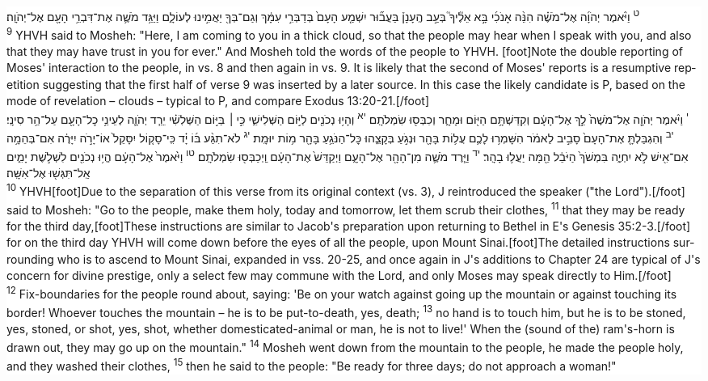 
<tr><td style="vertical-align:top;">
<div class="liturgy" lang="he">
<span class="p"><sup>ט</sup>&nbsp;וַיֹּ֨אמֶר יְהֹוָ֜ה אֶל־מֹשֶׁ֗ה הִנֵּ֨ה אָנֹכִ֜י בָּ֣א אֵלֶ֘יךָ֮ בְּעַ֣ב הֶֽעָנָן֒ בַּעֲב֞וּר יִשְׁמַ֤ע הָעָם֙ בְּדַבְּרִ֣י עִמָּ֔ךְ וְגַם־בְּךָ֖ יַאֲמִ֣ינוּ לְעוֹלָ֑ם וַיַּגֵּ֥ד מֹשֶׁ֛ה אֶת־דִּבְרֵ֥י הָעָ֖ם אֶל־יְהֹוָֽה׃ </span>
</span></div></td>
 
<td style="vertical-align:top;">
<div class="english" lang="en">
<span class="p"><sup>9</sup>&nbsp;YHVH said to Mosheh: "Here, I am coming to you in a thick cloud, so that the people may hear when I speak with you, and also that they may have trust in you for ever." And Mosheh told the words of the people to YHVH.</span> [foot]Note the double reporting of Moses' interaction to the people, in vs. 8 and then again in vs. 9. It is likely that the second of Moses' reports is a resumptive repetition suggesting that the first half of verse 9 was inserted by a later source. In this case the likely candidate is P, based on the mode of revelation – clouds – typical to P, and compare Exodus 13:20-21.[/foot]
</div></td></tr>


<tr><td style="vertical-align:top;">
<div class="liturgy" lang="he">
<span class="e"><sup>י</sup>&nbsp;וַיֹּ֨אמֶר</span> <span class="j">יְהֹוָ֤ה אֶל־מֹשֶׁה֙</span> <span class="e">לֵ֣ךְ אֶל־הָעָ֔ם וְקִדַּשְׁתָּ֥ם הַיּ֖וֹם וּמָחָ֑ר וְכִבְּס֖וּ שִׂמְלֹתָֽם׃ <sup>יא</sup>&nbsp;וְהָי֥וּ נְכֹנִ֖ים לַיּ֣וֹם הַשְּׁלִישִׁ֑י</span> <span class="j">כִּ֣י ׀ בַּיּ֣וֹם הַשְּׁלִשִׁ֗י יֵרֵ֧ד יְהֹוָ֛ה לְעֵינֵ֥י כׇל־הָעָ֖ם עַל־הַ֥ר סִינָֽי׃ </span> <span class="e"><sup>יב</sup>&nbsp;וְהִגְבַּלְתָּ֤ אֶת־הָעָם֙ סָבִ֣יב לֵאמֹ֔ר הִשָּׁמְר֥וּ לָכֶ֛ם עֲל֥וֹת בָּהָ֖ר וּנְגֹ֣עַ בְּקָצֵ֑הוּ כׇּל־הַנֹּגֵ֥עַ בָּהָ֖ר מ֥וֹת יוּמָֽת׃ <sup>יג</sup>&nbsp;לֹא־תִגַּ֨ע בּ֜וֹ יָ֗ד כִּֽי־סָק֤וֹל יִסָּקֵל֙ אוֹ־יָרֹ֣ה יִיָּרֶ֔ה אִם־בְּהֵמָ֥ה אִם־אִ֖ישׁ לֹ֣א יִחְיֶ֑ה בִּמְשֹׁךְ֙ הַיֹּבֵ֔ל הֵ֖מָּה יַעֲל֥וּ בָהָֽר׃ <sup>יד</sup>&nbsp;וַיֵּ֧רֶד מֹשֶׁ֛ה מִן־הָהָ֖ר אֶל־הָעָ֑ם וַיְקַדֵּשׁ֙ אֶת־הָעָ֔ם וַֽיְכַבְּס֖וּ שִׂמְלֹתָֽם׃ <sup>טו</sup>&nbsp;וַיֹּ֙אמֶר֙ אֶל־הָעָ֔ם הֱי֥וּ נְכֹנִ֖ים לִשְׁלֹ֣שֶׁת יָמִ֑ים אַֽל־תִּגְּשׁ֖וּ אֶל־אִשָּֽׁה׃ 
</span></div></td>
 
<td style="vertical-align:top;">
<div class="english" lang="en">
<span class="j"><sup>10</sup>&nbsp;YHVH</span>[foot]Due to the separation of this verse from its original context (vs. 3), J reintroduced the speaker ("the Lord").[/foot] <span class="e">said</span> <span class="j">to Mosheh:</span> <span class="e">"Go to the people, make them holy, today and tomorrow, let them scrub their clothes, <sup>11</sup>&nbsp;that they may be ready for the third day,</span>[foot]These instructions are similar to Jacob's preparation upon returning to Bethel in E's Genesis 35:2-3.[/foot] <span class="j">for on the third day YHVH will come down before the eyes of all the people, upon Mount Sinai.</span>[foot]The detailed instructions surrounding who is to ascend to Mount Sinai, expanded in vss. 20-25, and once again in J's additions to Chapter 24 are typical of J's concern for divine prestige, only a select few may commune with the Lord, and only Moses may speak directly to Him.[/foot] <span class="e"><sup>12</sup>&nbsp;Fix-boundaries for the people round about, saying: 'Be on your watch against going up the mountain or against touching its border! Whoever touches the mountain – he is to be put-to-death, yes, death; <sup>13</sup>&nbsp;no hand is to touch him, but he is to be stoned, yes, stoned, or shot, yes, shot, whether domesticated-animal or man, he is not to live!' When the (sound of the) ram's-horn is drawn out, they may go up on the mountain." <sup>14</sup>&nbsp;Mosheh went down from the mountain to the people, he made the people holy, and they washed their clothes, <sup>15</sup>&nbsp;then he said to the people: "Be ready for three days; do not approach a woman!"</span>
</div></td></tr>
